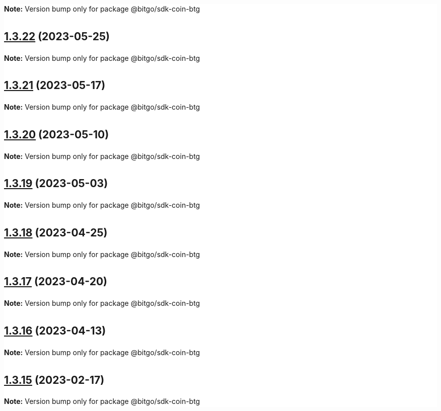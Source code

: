 **Note:** Version bump only for package @bitgo/sdk-coin-btg

## [1.3.22](https://github.com/BitGo/BitGoJS/compare/@bitgo/sdk-coin-btg@1.3.21...@bitgo/sdk-coin-btg@1.3.22) (2023-05-25)

**Note:** Version bump only for package @bitgo/sdk-coin-btg

## [1.3.21](https://github.com/BitGo/BitGoJS/compare/@bitgo/sdk-coin-btg@1.3.20...@bitgo/sdk-coin-btg@1.3.21) (2023-05-17)

**Note:** Version bump only for package @bitgo/sdk-coin-btg

## [1.3.20](https://github.com/BitGo/BitGoJS/compare/@bitgo/sdk-coin-btg@1.3.19...@bitgo/sdk-coin-btg@1.3.20) (2023-05-10)

**Note:** Version bump only for package @bitgo/sdk-coin-btg

## [1.3.19](https://github.com/BitGo/BitGoJS/compare/@bitgo/sdk-coin-btg@1.3.18...@bitgo/sdk-coin-btg@1.3.19) (2023-05-03)

**Note:** Version bump only for package @bitgo/sdk-coin-btg

## [1.3.18](https://github.com/BitGo/BitGoJS/compare/@bitgo/sdk-coin-btg@1.3.17...@bitgo/sdk-coin-btg@1.3.18) (2023-04-25)

**Note:** Version bump only for package @bitgo/sdk-coin-btg

## [1.3.17](https://github.com/BitGo/BitGoJS/compare/@bitgo/sdk-coin-btg@1.3.16...@bitgo/sdk-coin-btg@1.3.17) (2023-04-20)

**Note:** Version bump only for package @bitgo/sdk-coin-btg

## [1.3.16](https://github.com/BitGo/BitGoJS/compare/@bitgo/sdk-coin-btg@1.3.15...@bitgo/sdk-coin-btg@1.3.16) (2023-04-13)

**Note:** Version bump only for package @bitgo/sdk-coin-btg

## [1.3.15](https://github.com/BitGo/BitGoJS/compare/@bitgo/sdk-coin-btg@1.3.14...@bitgo/sdk-coin-btg@1.3.15) (2023-02-17)

**Note:** Version bump only for package @bitgo/sdk-coin-btg
